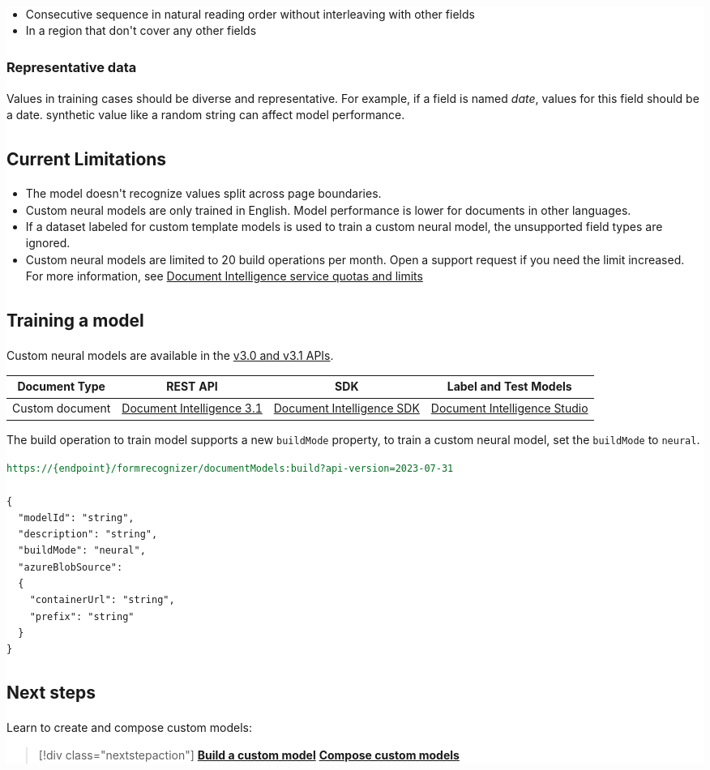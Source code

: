 * Consecutive sequence in natural reading order without interleaving with other fields
* In a region that don't cover any other fields

### Representative data

Values in training cases should be diverse and representative. For example, if a field is named *date*, values for this field should be a date. synthetic value like a random string can affect model performance.

## Current Limitations

* The model doesn't recognize values split across page boundaries.
* Custom neural models are only trained in English. Model performance is lower for documents in other languages.
* If a dataset labeled for custom template models is used to train a custom neural model, the unsupported field types are ignored.
* Custom neural models are limited to 20 build operations per month. Open a support request if you need the limit increased. For more information, see [Document Intelligence service quotas and limits](service-limits.md)

## Training a model

Custom neural models are available in the [v3.0 and v3.1 APIs](v3-1-migration-guide.md).

| Document Type | REST API | SDK | Label and Test Models|
|--|--|--|--|
| Custom document | [Document Intelligence 3.1](https://westus.dev.cognitive.microsoft.com/docs/services/form-recognizer-api-2023-07-31/operations/AnalyzeDocument)| [Document Intelligence SDK](quickstarts/get-started-sdks-rest-api.md?view=doc-intel-3.0.0&preserve-view=true)| [Document Intelligence Studio](https://formrecognizer.appliedai.azure.com/studio)

The build operation to train model supports a new ```buildMode``` property, to train a custom neural model, set the ```buildMode``` to ```neural```.

```REST
https://{endpoint}/formrecognizer/documentModels:build?api-version=2023-07-31

{
  "modelId": "string",
  "description": "string",
  "buildMode": "neural",
  "azureBlobSource":
  {
    "containerUrl": "string",
    "prefix": "string"
  }
}
```

## Next steps

Learn to create and compose custom models:

> [!div class="nextstepaction"]
> [**Build a custom model**](how-to-guides/build-a-custom-model.md)
> [**Compose custom models**](how-to-guides/compose-custom-models.md)

